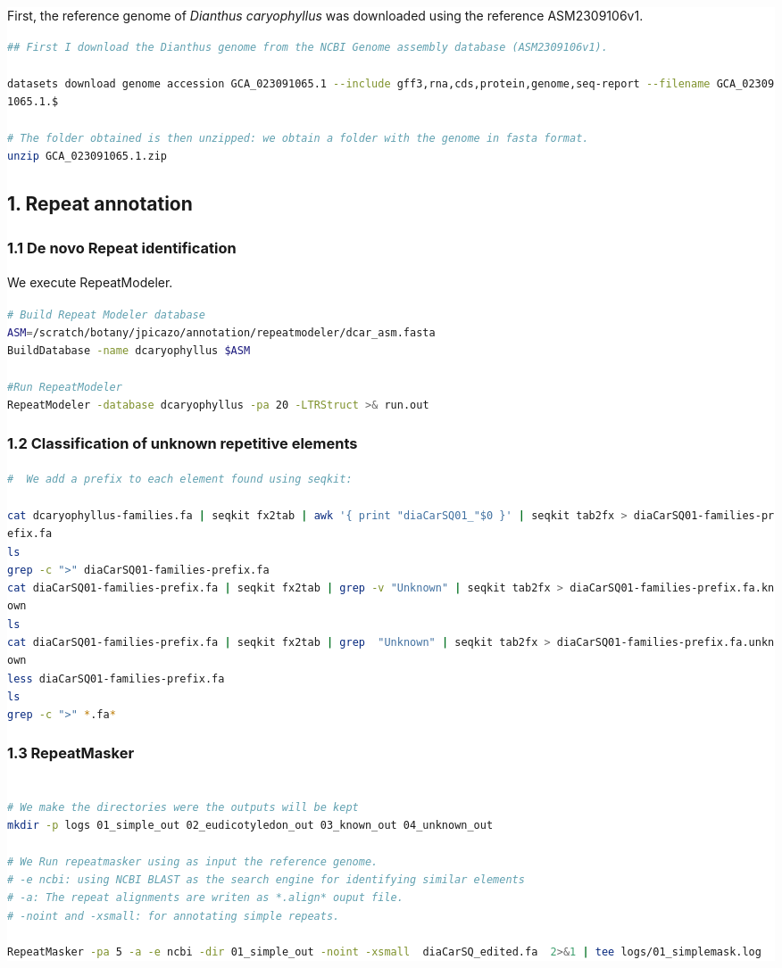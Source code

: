 First, the reference genome of *Dianthus caryophyllus* was downloaded
using the reference ASM2309106v1.

``` bash
## First I download the Dianthus genome from the NCBI Genome assembly database (ASM2309106v1).
 
datasets download genome accession GCA_023091065.1 --include gff3,rna,cds,protein,genome,seq-report --filename GCA_023091065.1.$

# The folder obtained is then unzipped: we obtain a folder with the genome in fasta format.
unzip GCA_023091065.1.zip
```

## 1. Repeat annotation

### 1.1 **De novo** Repeat identification

We execute RepeatModeler.

``` bash
# Build Repeat Modeler database
ASM=/scratch/botany/jpicazo/annotation/repeatmodeler/dcar_asm.fasta
BuildDatabase -name dcaryophyllus $ASM

#Run RepeatModeler
RepeatModeler -database dcaryophyllus -pa 20 -LTRStruct >& run.out
```

### 1.2 Classification of unknown repetitive elements

``` bash
#  We add a prefix to each element found using seqkit:

cat dcaryophyllus-families.fa | seqkit fx2tab | awk '{ print "diaCarSQ01_"$0 }' | seqkit tab2fx > diaCarSQ01-families-prefix.fa
ls
grep -c ">" diaCarSQ01-families-prefix.fa
cat diaCarSQ01-families-prefix.fa | seqkit fx2tab | grep -v "Unknown" | seqkit tab2fx > diaCarSQ01-families-prefix.fa.known
ls
cat diaCarSQ01-families-prefix.fa | seqkit fx2tab | grep  "Unknown" | seqkit tab2fx > diaCarSQ01-families-prefix.fa.unknown
less diaCarSQ01-families-prefix.fa
ls
grep -c ">" *.fa*
```

### 1.3 RepeatMasker

``` bash

# We make the directories were the outputs will be kept
mkdir -p logs 01_simple_out 02_eudicotyledon_out 03_known_out 04_unknown_out

# We Run repeatmasker using as input the reference genome. 
# -e ncbi: using NCBI BLAST as the search engine for identifying similar elements
# -a: The repeat alignments are writen as *.align* ouput file.
# -noint and -xsmall: for annotating simple repeats. 

RepeatMasker -pa 5 -a -e ncbi -dir 01_simple_out -noint -xsmall  diaCarSQ_edited.fa  2>&1 | tee logs/01_simplemask.log
```
